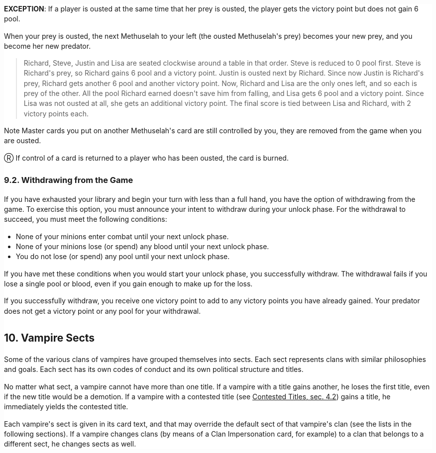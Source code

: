 **EXCEPTION**: If a player is ousted at the same time that her prey is ousted,
the player gets the victory point but does not gain 6 pool.

When your prey is ousted, the next Methuselah to your left (the ousted
Methuselah's prey) becomes your new prey, and you become her new predator.

> Richard, Steve, Justin and Lisa are seated clockwise around a table in that
> order. Steve is reduced to 0 pool first. Steve is Richard's prey, so Richard
> gains 6 pool and a victory point. Justin is ousted next by Richard. Since now
> Justin is Richard's prey, Richard gets another 6 pool and another victory
> point. Now, Richard and Lisa are the only ones left, and so each is prey of
> the other. All the pool Richard earned doesn't save him from falling, and Lisa
> gets 6 pool and a victory point. Since Lisa was not ousted at all, she gets an
> additional victory point. The final score is tied between Lisa and Richard,
> with 2 victory points each.

Note Master cards you put on another Methuselah's card are still controlled
by you, they are removed from the game when you are ousted.

Ⓡ If control of a card is returned to a player who has been ousted, the card
is burned.

### 9.2. Withdrawing from the Game

If you have exhausted your library and begin your turn with less than a full
hand, you have the option of withdrawing from the game. To exercise this
option, you must announce your intent to withdraw during your unlock phase. For
the withdrawal to succeed, you must meet the following conditions:

- None of your minions enter combat until your next unlock phase.
- None of your minions lose (or spend) any blood until your next unlock phase.
- You do not lose (or spend) any pool until your next unlock phase.

If you have met these conditions when you would start your unlock phase, you
successfully withdraw. The withdrawal fails if you lose a single pool or blood,
even if you gain enough to make up for the loss.

If you successfully withdraw, you receive one victory point to add to any
victory points you have already gained. Your predator does not get a victory
point or any pool for your withdrawal.

## 10. Vampire Sects

Some of the various clans of vampires have grouped themselves into sects. Each
sect represents clans with similar philosophies and goals. Each sect has its
own codes of conduct and its own political structure and titles.

No matter what sect, a vampire cannot have more than one title. If a vampire
with a title gains another, he loses the first title, even if the new title
would be a demotion. If a vampire with a contested title (see
[Contested Titles, sec. 4.2](#42-contested-titles)) gains a title, he
immediately yields the contested title.

Each vampire's sect is given in its card text, and that may override the
default sect of that vampire's clan (see the lists in the following sections).
If a vampire changes clans (by means of a Clan Impersonation card, for example)
to a clan that belongs to a different sect, he changes sects as well.
